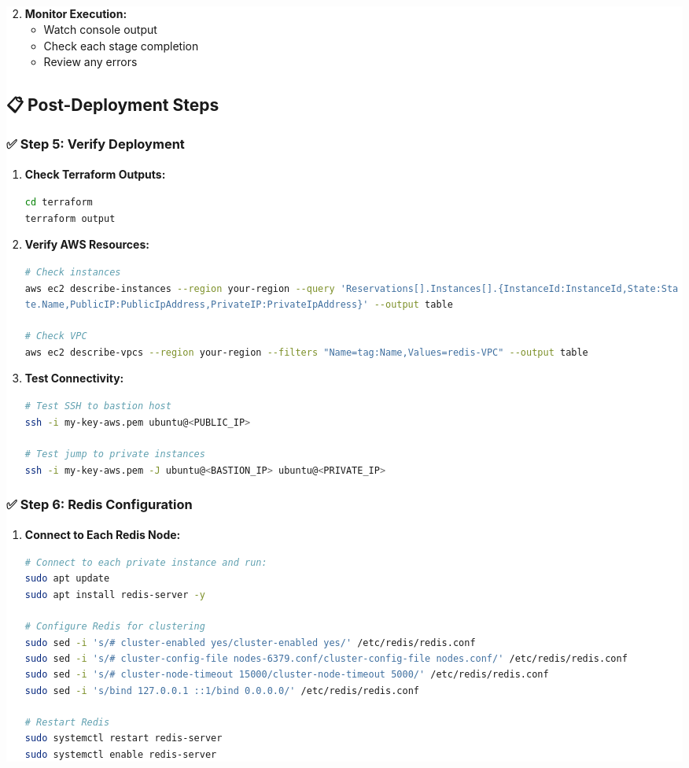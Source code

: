 2. **Monitor Execution:**
   - Watch console output
   - Check each stage completion
   - Review any errors

## 📋 Post-Deployment Steps

### ✅ **Step 5: Verify Deployment**

1. **Check Terraform Outputs:**
   ```bash
   cd terraform
   terraform output
   ```

2. **Verify AWS Resources:**
   ```bash
   # Check instances
   aws ec2 describe-instances --region your-region --query 'Reservations[].Instances[].{InstanceId:InstanceId,State:State.Name,PublicIP:PublicIpAddress,PrivateIP:PrivateIpAddress}' --output table
   
   # Check VPC
   aws ec2 describe-vpcs --region your-region --filters "Name=tag:Name,Values=redis-VPC" --output table
   ```

3. **Test Connectivity:**
   ```bash
   # Test SSH to bastion host
   ssh -i my-key-aws.pem ubuntu@<PUBLIC_IP>
   
   # Test jump to private instances
   ssh -i my-key-aws.pem -J ubuntu@<BASTION_IP> ubuntu@<PRIVATE_IP>
   ```

### ✅ **Step 6: Redis Configuration**

1. **Connect to Each Redis Node:**
   ```bash
   # Connect to each private instance and run:
   sudo apt update
   sudo apt install redis-server -y
   
   # Configure Redis for clustering
   sudo sed -i 's/# cluster-enabled yes/cluster-enabled yes/' /etc/redis/redis.conf
   sudo sed -i 's/# cluster-config-file nodes-6379.conf/cluster-config-file nodes.conf/' /etc/redis/redis.conf
   sudo sed -i 's/# cluster-node-timeout 15000/cluster-node-timeout 5000/' /etc/redis/redis.conf
   sudo sed -i 's/bind 127.0.0.1 ::1/bind 0.0.0.0/' /etc/redis/redis.conf
   
   # Restart Redis
   sudo systemctl restart redis-server
   sudo systemctl enable redis-server
   ```

